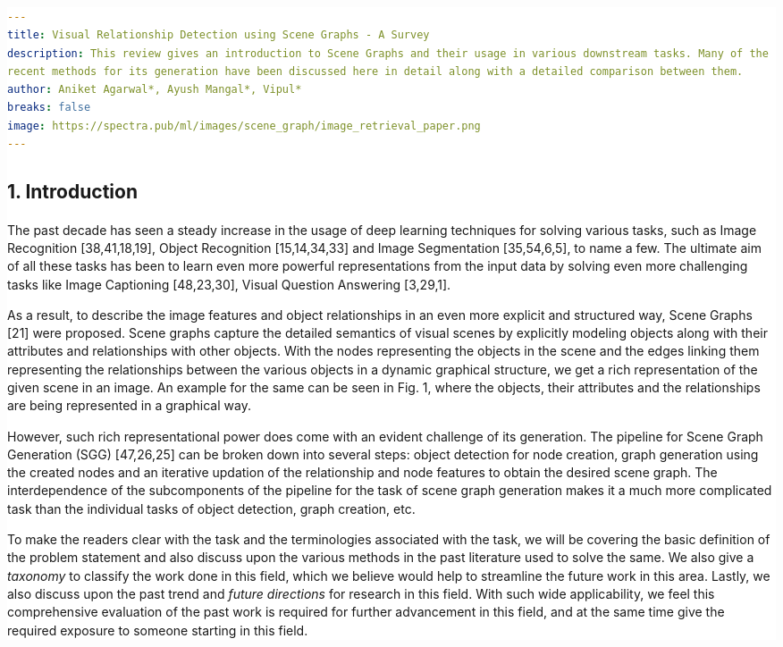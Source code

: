 ```yaml
---
title: Visual Relationship Detection using Scene Graphs - A Survey
description: This review gives an introduction to Scene Graphs and their usage in various downstream tasks. Many of the recent methods for its generation have been discussed here in detail along with a detailed comparison between them.
author: Aniket Agarwal*, Ayush Mangal*, Vipul*
breaks: false
image: https://spectra.pub/ml/images/scene_graph/image_retrieval_paper.png
---
```


## 1. Introduction
The past decade has seen a steady increase in the usage of deep learning techniques for solving various tasks, such as Image Recognition [38,41,18,19], Object Recognition [15,14,34,33] and Image Segmentation [35,54,6,5], to name a few. The ultimate aim of all these tasks has been to
learn even more powerful representations from the input data by solving even more challenging tasks like Image Captioning [48,23,30], Visual Question Answering [3,29,1].

As a result, to describe the image features and object relationships in an even more explicit and structured way, Scene Graphs [21] were proposed. Scene graphs capture the detailed semantics of visual scenes by explicitly modeling objects along with their attributes and relationships with
other objects. With the nodes representing the objects in the scene and the edges linking them representing the relationships between the various objects in a dynamic graphical structure, we get a rich representation of the given scene in an image. An example for the same can be seen in Fig. 1, where the objects, their attributes and the relationships are being represented in a graphical way.


However, such rich representational power does come with an evident challenge of its generation. The pipeline for Scene Graph Generation (SGG) [47,26,25] can be broken down into several steps: object detection for node creation, graph generation using the created nodes and an iterative updation of the relationship and node features to obtain the desired scene graph. The interdependence of the subcomponents of the pipeline for the task of scene graph generation makes it a much more complicated task than the individual tasks of object detection, graph creation, etc.

To make the readers clear with the task and the terminologies associated with the task, we will be covering the basic definition of the problem statement and also discuss upon the various methods in the past literature used to solve the same. We also give a *taxonomy* to classify the work done in this field, which we believe would help to streamline the future work in this area. Lastly, we also discuss upon the past trend and *future directions* for research in this field. With such wide applicability, we feel this comprehensive evaluation of the past work is required for further advancement in this field, and at the same time give the required exposure to someone starting in this field.

<center>
